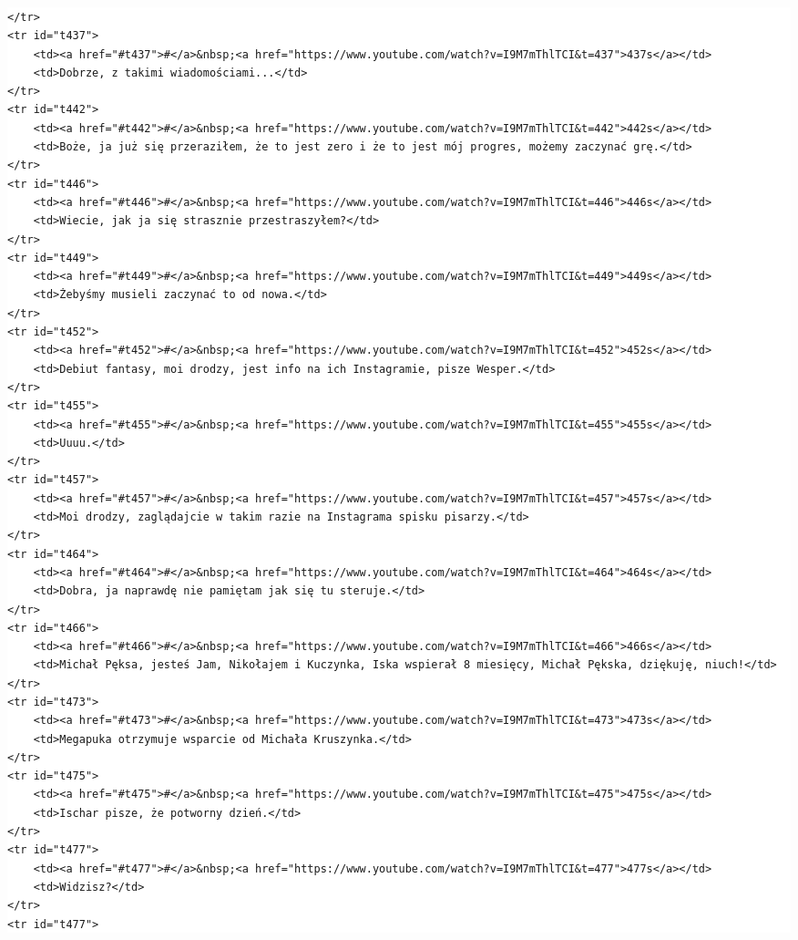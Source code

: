     </tr>
    <tr id="t437">
        <td><a href="#t437">#</a>&nbsp;<a href="https://www.youtube.com/watch?v=I9M7mThlTCI&t=437">437s</a></td>
        <td>Dobrze, z takimi wiadomościami...</td>
    </tr>
    <tr id="t442">
        <td><a href="#t442">#</a>&nbsp;<a href="https://www.youtube.com/watch?v=I9M7mThlTCI&t=442">442s</a></td>
        <td>Boże, ja już się przeraziłem, że to jest zero i że to jest mój progres, możemy zaczynać grę.</td>
    </tr>
    <tr id="t446">
        <td><a href="#t446">#</a>&nbsp;<a href="https://www.youtube.com/watch?v=I9M7mThlTCI&t=446">446s</a></td>
        <td>Wiecie, jak ja się strasznie przestraszyłem?</td>
    </tr>
    <tr id="t449">
        <td><a href="#t449">#</a>&nbsp;<a href="https://www.youtube.com/watch?v=I9M7mThlTCI&t=449">449s</a></td>
        <td>Żebyśmy musieli zaczynać to od nowa.</td>
    </tr>
    <tr id="t452">
        <td><a href="#t452">#</a>&nbsp;<a href="https://www.youtube.com/watch?v=I9M7mThlTCI&t=452">452s</a></td>
        <td>Debiut fantasy, moi drodzy, jest info na ich Instagramie, pisze Wesper.</td>
    </tr>
    <tr id="t455">
        <td><a href="#t455">#</a>&nbsp;<a href="https://www.youtube.com/watch?v=I9M7mThlTCI&t=455">455s</a></td>
        <td>Uuuu.</td>
    </tr>
    <tr id="t457">
        <td><a href="#t457">#</a>&nbsp;<a href="https://www.youtube.com/watch?v=I9M7mThlTCI&t=457">457s</a></td>
        <td>Moi drodzy, zaglądajcie w takim razie na Instagrama spisku pisarzy.</td>
    </tr>
    <tr id="t464">
        <td><a href="#t464">#</a>&nbsp;<a href="https://www.youtube.com/watch?v=I9M7mThlTCI&t=464">464s</a></td>
        <td>Dobra, ja naprawdę nie pamiętam jak się tu steruje.</td>
    </tr>
    <tr id="t466">
        <td><a href="#t466">#</a>&nbsp;<a href="https://www.youtube.com/watch?v=I9M7mThlTCI&t=466">466s</a></td>
        <td>Michał Pęksa, jesteś Jam, Nikołajem i Kuczynka, Iska wspierał 8 miesięcy, Michał Pękska, dziękuję, niuch!</td>
    </tr>
    <tr id="t473">
        <td><a href="#t473">#</a>&nbsp;<a href="https://www.youtube.com/watch?v=I9M7mThlTCI&t=473">473s</a></td>
        <td>Megapuka otrzymuje wsparcie od Michała Kruszynka.</td>
    </tr>
    <tr id="t475">
        <td><a href="#t475">#</a>&nbsp;<a href="https://www.youtube.com/watch?v=I9M7mThlTCI&t=475">475s</a></td>
        <td>Ischar pisze, że potworny dzień.</td>
    </tr>
    <tr id="t477">
        <td><a href="#t477">#</a>&nbsp;<a href="https://www.youtube.com/watch?v=I9M7mThlTCI&t=477">477s</a></td>
        <td>Widzisz?</td>
    </tr>
    <tr id="t477">
